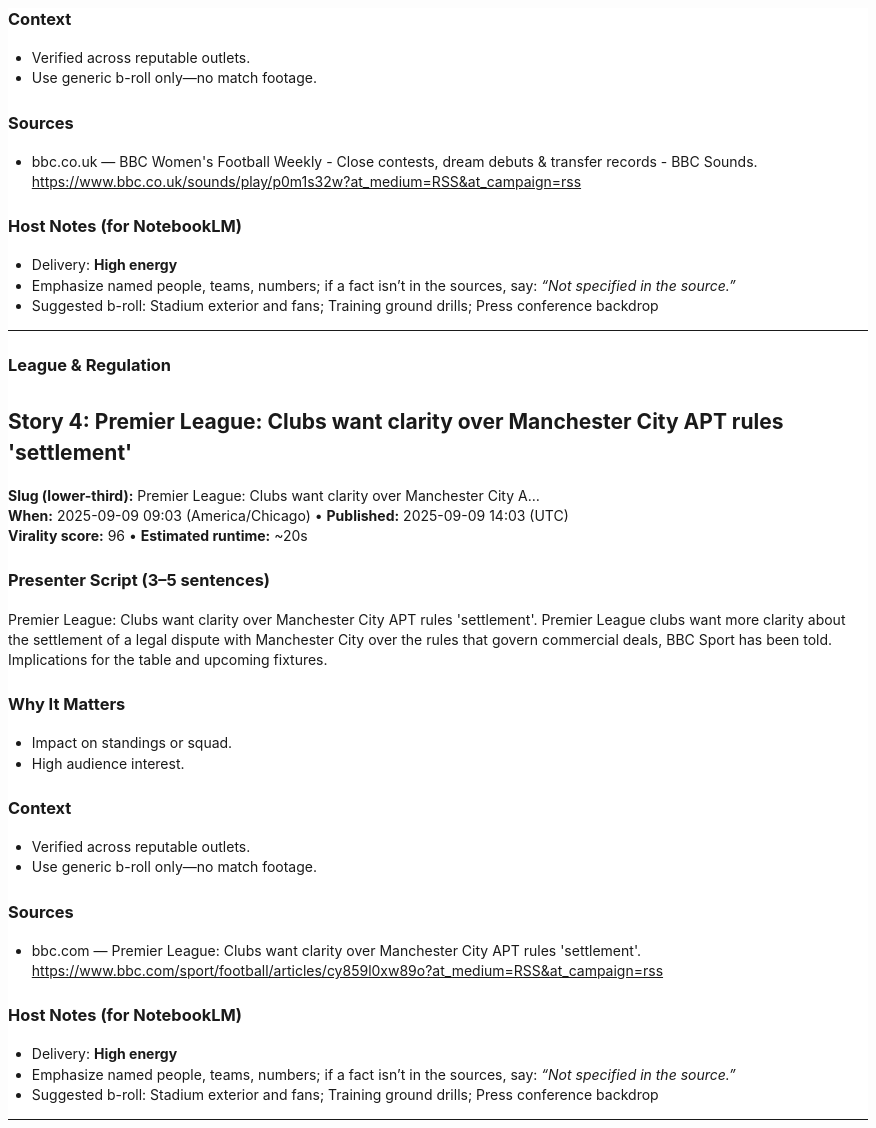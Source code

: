 ### Context
- Verified across reputable outlets.
- Use generic b-roll only—no match footage.

### Sources
- bbc.co.uk — BBC Women's Football Weekly - Close contests, dream debuts & transfer records - BBC Sounds. https://www.bbc.co.uk/sounds/play/p0m1s32w?at_medium=RSS&at_campaign=rss

### Host Notes (for NotebookLM)
- Delivery: **High energy**
- Emphasize named people, teams, numbers; if a fact isn’t in the sources, say: *“Not specified in the source.”*
- Suggested b-roll: Stadium exterior and fans; Training ground drills; Press conference backdrop

---

### League & Regulation

## Story 4: Premier League: Clubs want clarity over Manchester City APT rules 'settlement'
**Slug (lower-third):** Premier League: Clubs want clarity over Manchester City A…  
**When:** 2025-09-09 09:03 (America/Chicago)  •  **Published:** 2025-09-09 14:03 (UTC)  
**Virality score:** 96  •  **Estimated runtime:** ~20s

### Presenter Script (3–5 sentences)
Premier League: Clubs want clarity over Manchester City APT rules 'settlement'. Premier League clubs want more clarity about the settlement of a legal dispute with Manchester City over the rules that govern commercial deals, BBC Sport has been told. Implications for the table and upcoming fixtures.

### Why It Matters
- Impact on standings or squad.
- High audience interest.

### Context
- Verified across reputable outlets.
- Use generic b-roll only—no match footage.

### Sources
- bbc.com — Premier League: Clubs want clarity over Manchester City APT rules 'settlement'. https://www.bbc.com/sport/football/articles/cy859l0xw89o?at_medium=RSS&at_campaign=rss

### Host Notes (for NotebookLM)
- Delivery: **High energy**
- Emphasize named people, teams, numbers; if a fact isn’t in the sources, say: *“Not specified in the source.”*
- Suggested b-roll: Stadium exterior and fans; Training ground drills; Press conference backdrop

---
